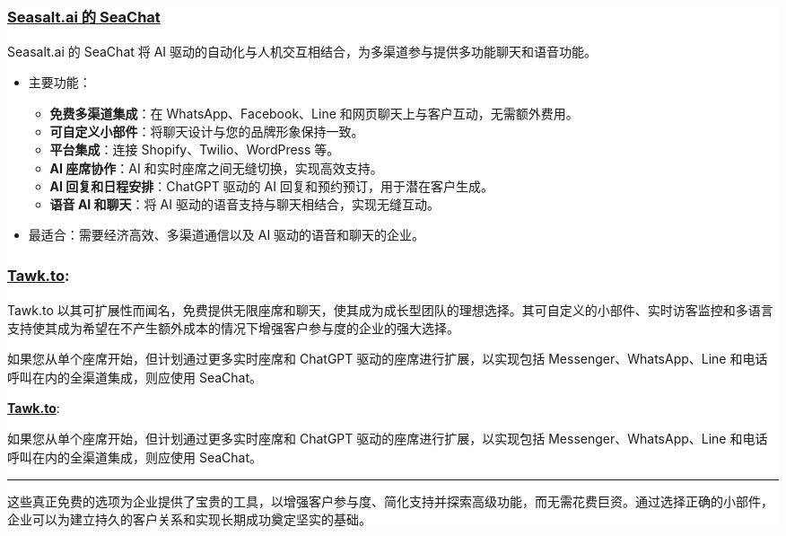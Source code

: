 </center>

### [**Seasalt.ai 的 SeaChat**](https://chat.seasalt.ai/en-us/)

Seasalt.ai 的 SeaChat 将 AI 驱动的自动化与人机交互相结合，为多渠道参与提供多功能聊天和语音功能。

- 主要功能：
  - **免费多渠道集成**：在 WhatsApp、Facebook、Line 和网页聊天上与客户互动，无需额外费用。
  - **可自定义小部件**：将聊天设计与您的品牌形象保持一致。
  - **平台集成**：连接 Shopify、Twilio、WordPress 等。
  - **AI 座席协作**：AI 和实时座席之间无缝切换，实现高效支持。
  - **AI 回复和日程安排**：ChatGPT 驱动的 AI 回复和预约预订，用于潜在客户生成。
  - **语音 AI 和聊天**：将 AI 驱动的语音支持与聊天相结合，实现无缝互动。

- 最适合：需要经济高效、多渠道通信以及 AI 驱动的语音和聊天的企业。


### [**Tawk.to**](https://www.tawk.to/software/live-chat/):

Tawk.to 以其可扩展性而闻名，免费提供无限座席和聊天，使其成为成长型团队的理想选择。其可自定义的小部件、实时访客监控和多语言支持使其成为希望在不产生额外成本的情况下增强客户参与度的企业的强大选择。

如果您从单个座席开始，但计划通过更多实时座席和 ChatGPT 驱动的座席进行扩展，以实现包括 Messenger、WhatsApp、Line 和电话呼叫在内的全渠道集成，则应使用 SeaChat。

[**Tawk.to**](https://www.tawk.to/software/live-chat/):

如果您从单个座席开始，但计划通过更多实时座席和 ChatGPT 驱动的座席进行扩展，以实现包括 Messenger、WhatsApp、Line 和电话呼叫在内的全渠道集成，则应使用 SeaChat。

---

这些真正免费的选项为企业提供了宝贵的工具，以增强客户参与度、简化支持并探索高级功能，而无需花费巨资。通过选择正确的小部件，企业可以为建立持久的客户关系和实现长期成功奠定坚实的基础。
